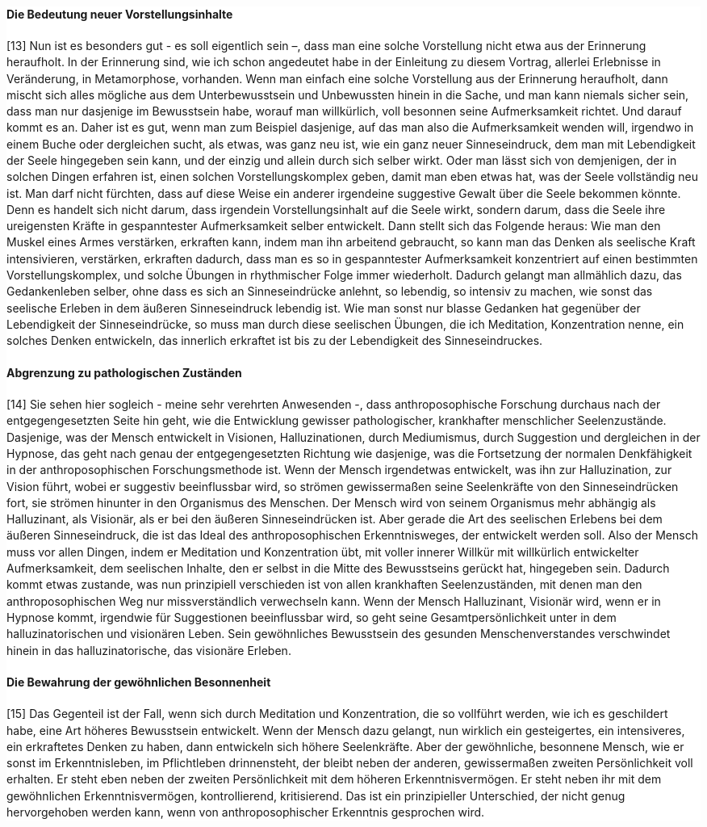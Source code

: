 #### Die Bedeutung neuer Vorstellungsinhalte

[13] Nun ist es besonders gut - es soll eigentlich sein –, dass man eine solche Vorstellung nicht etwa aus der Erinnerung heraufholt. In der Erinnerung sind, wie ich schon angedeutet habe in der Einleitung zu diesem Vortrag, allerlei Erlebnisse in Veränderung, in Metamorphose, vorhanden. Wenn man einfach eine solche Vorstellung aus der Erinnerung heraufholt, dann mischt sich alles mögliche aus dem Unterbewusstsein und Unbewussten hinein in die Sache, und man kann niemals sicher sein, dass man nur dasjenige im Bewusstsein habe, worauf man willkürlich, voll besonnen seine Aufmerksamkeit richtet. Und darauf kommt es an. Daher ist es gut, wenn man zum Beispiel dasjenige, auf das man also die Aufmerksamkeit wenden will, irgendwo in einem Buche oder dergleichen sucht, als etwas, was ganz neu ist, wie ein ganz neuer Sinneseindruck, dem man mit Lebendigkeit der Seele hingegeben sein kann, und der einzig und allein durch sich selber wirkt. Oder man lässt sich von demjenigen, der in solchen Dingen erfahren ist, einen solchen Vorstellungskomplex geben, damit man eben etwas hat, was der Seele vollständig neu ist. Man darf nicht fürchten, dass auf diese Weise ein anderer irgendeine suggestive Gewalt über die Seele bekommen könnte. Denn es handelt sich nicht darum, dass irgendein Vorstellungsinhalt auf die Seele wirkt, sondern darum, dass die Seele ihre ureigensten Kräfte in gespanntester Aufmerksamkeit selber entwickelt. Dann stellt sich das Folgende heraus: Wie man den Muskel eines Armes verstärken, erkraften kann, indem man ihn arbeitend gebraucht, so kann man das Denken als seelische Kraft intensivieren, verstärken, erkraften dadurch, dass man es so in gespanntester Aufmerksamkeit konzentriert auf einen bestimmten Vorstellungskomplex, und solche Übungen in rhythmischer Folge immer wiederholt. Dadurch gelangt man allmählich dazu, das Gedankenleben selber, ohne dass es sich an Sinneseindrücke anlehnt, so lebendig, so intensiv zu machen, wie sonst das seelische Erleben in dem äußeren Sinneseindruck lebendig ist. Wie man sonst nur blasse Gedanken hat gegenüber der Lebendigkeit der Sinneseindrücke, so muss man durch diese seelischen Übungen, die ich Meditation, Konzentration nenne, ein solches Denken entwickeln, das innerlich erkraftet ist bis zu der Lebendigkeit des Sinneseindruckes.

#### Abgrenzung zu pathologischen Zuständen

[14] Sie sehen hier sogleich - meine sehr verehrten Anwesenden -, dass anthroposophische Forschung durchaus nach der entgegengesetzten Seite hin geht, wie die Entwicklung gewisser pathologischer, krankhafter menschlicher Seelenzustände. Dasjenige, was der Mensch entwickelt in Visionen, Halluzinationen, durch Mediumismus, durch Suggestion und dergleichen in der Hypnose, das geht nach genau der entgegengesetzten Richtung wie dasjenige, was die Fortsetzung der normalen Denkfähigkeit in der anthroposophischen Forschungsmethode ist. Wenn der Mensch irgendetwas entwickelt, was ihn zur Halluzination, zur Vision führt, wobei er suggestiv beeinflussbar wird, so strömen gewissermaßen seine Seelenkräfte von den Sinneseindrücken fort, sie strömen hinunter in den Organismus des Menschen. Der Mensch wird von seinem Organismus mehr abhängig als Halluzinant, als Visionär, als er bei den äußeren Sinneseindrücken ist. Aber gerade die Art des seelischen Erlebens bei dem äußeren Sinneseindruck, die ist das Ideal des anthroposophischen Erkenntnisweges, der entwickelt werden soll. Also der Mensch muss vor allen Dingen, indem er Meditation und Konzentration übt, mit voller innerer Willkür mit willkürlich entwickelter Aufmerksamkeit, dem seelischen Inhalte, den er selbst in die Mitte des Bewusstseins gerückt hat, hingegeben sein. Dadurch kommt etwas zustande, was nun prinzipiell verschieden ist von allen krankhaften Seelenzuständen, mit denen man den anthroposophischen Weg nur missverständlich verwechseln kann. Wenn der Mensch Halluzinant, Visionär wird, wenn er in Hypnose kommt, irgendwie für Suggestionen beeinflussbar wird, so geht seine Gesamtpersönlichkeit unter in dem halluzinatorischen und visionären Leben. Sein gewöhnliches Bewusstsein des gesunden Menschenverstandes verschwindet hinein in das halluzinatorische, das visionäre Erleben.

#### Die Bewahrung der gewöhnlichen Besonnenheit

[15] Das Gegenteil ist der Fall, wenn sich durch Meditation und Konzentration, die so vollführt werden, wie ich es geschildert habe, eine Art höheres Bewusstsein entwickelt. Wenn der Mensch dazu gelangt, nun wirklich ein gesteigertes, ein intensiveres, ein erkraftetes Denken zu haben, dann entwickeln sich höhere Seelenkräfte. Aber der gewöhnliche, besonnene Mensch, wie er sonst im Erkenntnisleben, im Pflichtleben drinnensteht, der bleibt neben der anderen, gewissermaßen zweiten Persönlichkeit voll erhalten. Er steht eben neben der zweiten Persönlichkeit mit dem höheren Erkenntnisvermögen. Er steht neben ihr mit dem gewöhnlichen Erkenntnisvermögen, kontrollierend, kritisierend. Das ist ein prinzipieller Unterschied, der nicht genug hervorgehoben werden kann, wenn von anthroposophischer Erkenntnis gesprochen wird.
